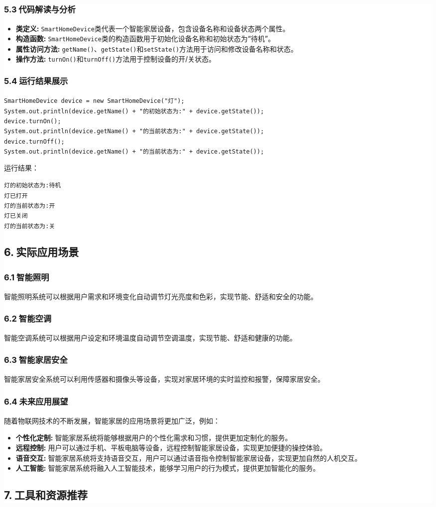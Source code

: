 ### 5.3  代码解读与分析

* **类定义:** `SmartHomeDevice`类代表一个智能家居设备，包含设备名称和设备状态两个属性。
* **构造函数:** `SmartHomeDevice`类的构造函数用于初始化设备名称和初始状态为“待机”。
* **属性访问方法:** `getName()`、`getState()`和`setState()`方法用于访问和修改设备名称和状态。
* **操作方法:** `turnOn()`和`turnOff()`方法用于控制设备的开/关状态。

### 5.4  运行结果展示

```
SmartHomeDevice device = new SmartHomeDevice("灯");
System.out.println(device.getName() + "的初始状态为:" + device.getState());
device.turnOn();
System.out.println(device.getName() + "的当前状态为:" + device.getState());
device.turnOff();
System.out.println(device.getName() + "的当前状态为:" + device.getState());
```

运行结果：

```
灯的初始状态为:待机
灯已打开
灯的当前状态为:开
灯已关闭
灯的当前状态为:关
```

## 6. 实际应用场景

### 6.1 智能照明

智能照明系统可以根据用户需求和环境变化自动调节灯光亮度和色彩，实现节能、舒适和安全的功能。

### 6.2 智能空调

智能空调系统可以根据用户设定和环境温度自动调节空调温度，实现节能、舒适和健康的功能。

### 6.3 智能家居安全

智能家居安全系统可以利用传感器和摄像头等设备，实现对家居环境的实时监控和报警，保障家居安全。

### 6.4  未来应用展望

随着物联网技术的不断发展，智能家居的应用场景将更加广泛，例如：

* **个性化定制:** 智能家居系统将能够根据用户的个性化需求和习惯，提供更加定制化的服务。
* **远程控制:** 用户可以通过手机、平板电脑等设备，远程控制智能家居设备，实现更加便捷的操控体验。
* **语音交互:** 智能家居系统将支持语音交互，用户可以通过语音指令控制智能家居设备，实现更加自然的人机交互。
* **人工智能:** 智能家居系统将融入人工智能技术，能够学习用户的行为模式，提供更加智能化的服务。

## 7. 工具和资源推荐
